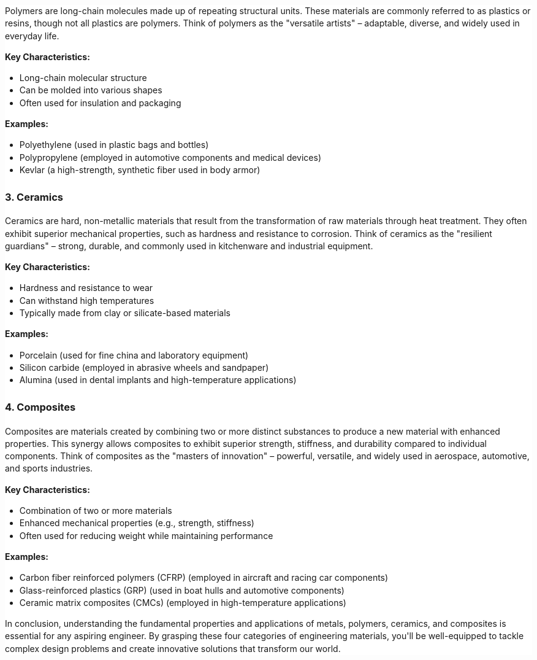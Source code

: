Polymers are long-chain molecules made up of repeating structural units. These materials are commonly referred to as plastics or resins, though not all plastics are polymers. Think of polymers as the "versatile artists" – adaptable, diverse, and widely used in everyday life.

**Key Characteristics:**

* Long-chain molecular structure
* Can be molded into various shapes
* Often used for insulation and packaging

**Examples:**

* Polyethylene (used in plastic bags and bottles)
* Polypropylene (employed in automotive components and medical devices)
* Kevlar (a high-strength, synthetic fiber used in body armor)

### **3. Ceramics**

Ceramics are hard, non-metallic materials that result from the transformation of raw materials through heat treatment. They often exhibit superior mechanical properties, such as hardness and resistance to corrosion. Think of ceramics as the "resilient guardians" – strong, durable, and commonly used in kitchenware and industrial equipment.

**Key Characteristics:**

* Hardness and resistance to wear
* Can withstand high temperatures
* Typically made from clay or silicate-based materials

**Examples:**

* Porcelain (used for fine china and laboratory equipment)
* Silicon carbide (employed in abrasive wheels and sandpaper)
* Alumina (used in dental implants and high-temperature applications)

### **4. Composites**

Composites are materials created by combining two or more distinct substances to produce a new material with enhanced properties. This synergy allows composites to exhibit superior strength, stiffness, and durability compared to individual components. Think of composites as the "masters of innovation" – powerful, versatile, and widely used in aerospace, automotive, and sports industries.

**Key Characteristics:**

* Combination of two or more materials
* Enhanced mechanical properties (e.g., strength, stiffness)
* Often used for reducing weight while maintaining performance

**Examples:**

* Carbon fiber reinforced polymers (CFRP) (employed in aircraft and racing car components)
* Glass-reinforced plastics (GRP) (used in boat hulls and automotive components)
* Ceramic matrix composites (CMCs) (employed in high-temperature applications)

In conclusion, understanding the fundamental properties and applications of metals, polymers, ceramics, and composites is essential for any aspiring engineer. By grasping these four categories of engineering materials, you'll be well-equipped to tackle complex design problems and create innovative solutions that transform our world.
